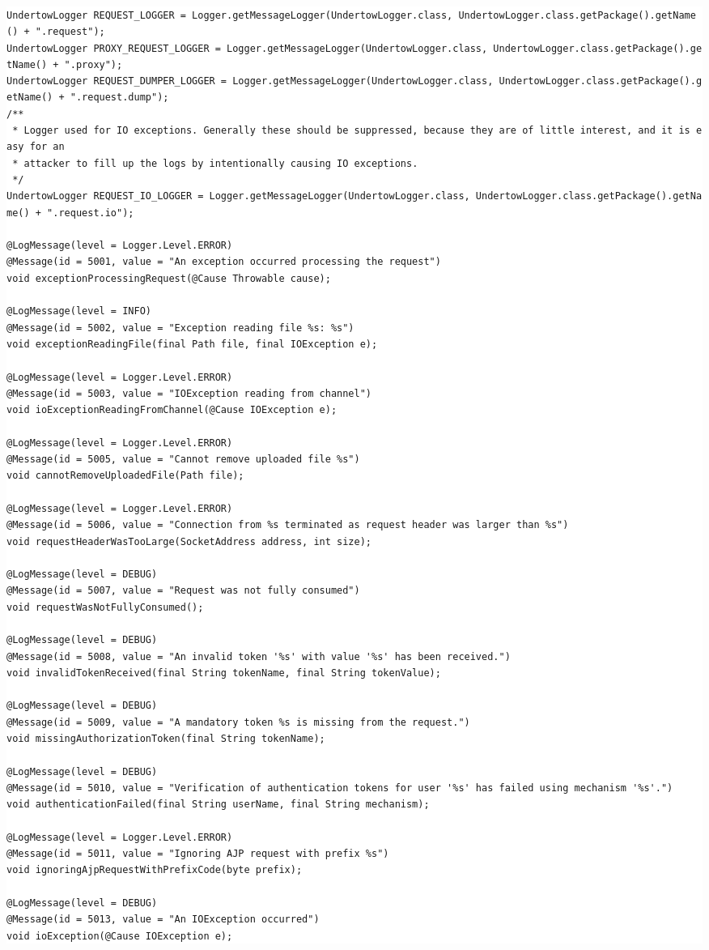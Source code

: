     UndertowLogger REQUEST_LOGGER = Logger.getMessageLogger(UndertowLogger.class, UndertowLogger.class.getPackage().getName() + ".request");
    UndertowLogger PROXY_REQUEST_LOGGER = Logger.getMessageLogger(UndertowLogger.class, UndertowLogger.class.getPackage().getName() + ".proxy");
    UndertowLogger REQUEST_DUMPER_LOGGER = Logger.getMessageLogger(UndertowLogger.class, UndertowLogger.class.getPackage().getName() + ".request.dump");
    /**
     * Logger used for IO exceptions. Generally these should be suppressed, because they are of little interest, and it is easy for an
     * attacker to fill up the logs by intentionally causing IO exceptions.
     */
    UndertowLogger REQUEST_IO_LOGGER = Logger.getMessageLogger(UndertowLogger.class, UndertowLogger.class.getPackage().getName() + ".request.io");

    @LogMessage(level = Logger.Level.ERROR)
    @Message(id = 5001, value = "An exception occurred processing the request")
    void exceptionProcessingRequest(@Cause Throwable cause);

    @LogMessage(level = INFO)
    @Message(id = 5002, value = "Exception reading file %s: %s")
    void exceptionReadingFile(final Path file, final IOException e);

    @LogMessage(level = Logger.Level.ERROR)
    @Message(id = 5003, value = "IOException reading from channel")
    void ioExceptionReadingFromChannel(@Cause IOException e);

    @LogMessage(level = Logger.Level.ERROR)
    @Message(id = 5005, value = "Cannot remove uploaded file %s")
    void cannotRemoveUploadedFile(Path file);

    @LogMessage(level = Logger.Level.ERROR)
    @Message(id = 5006, value = "Connection from %s terminated as request header was larger than %s")
    void requestHeaderWasTooLarge(SocketAddress address, int size);

    @LogMessage(level = DEBUG)
    @Message(id = 5007, value = "Request was not fully consumed")
    void requestWasNotFullyConsumed();

    @LogMessage(level = DEBUG)
    @Message(id = 5008, value = "An invalid token '%s' with value '%s' has been received.")
    void invalidTokenReceived(final String tokenName, final String tokenValue);

    @LogMessage(level = DEBUG)
    @Message(id = 5009, value = "A mandatory token %s is missing from the request.")
    void missingAuthorizationToken(final String tokenName);

    @LogMessage(level = DEBUG)
    @Message(id = 5010, value = "Verification of authentication tokens for user '%s' has failed using mechanism '%s'.")
    void authenticationFailed(final String userName, final String mechanism);

    @LogMessage(level = Logger.Level.ERROR)
    @Message(id = 5011, value = "Ignoring AJP request with prefix %s")
    void ignoringAjpRequestWithPrefixCode(byte prefix);

    @LogMessage(level = DEBUG)
    @Message(id = 5013, value = "An IOException occurred")
    void ioException(@Cause IOException e);
